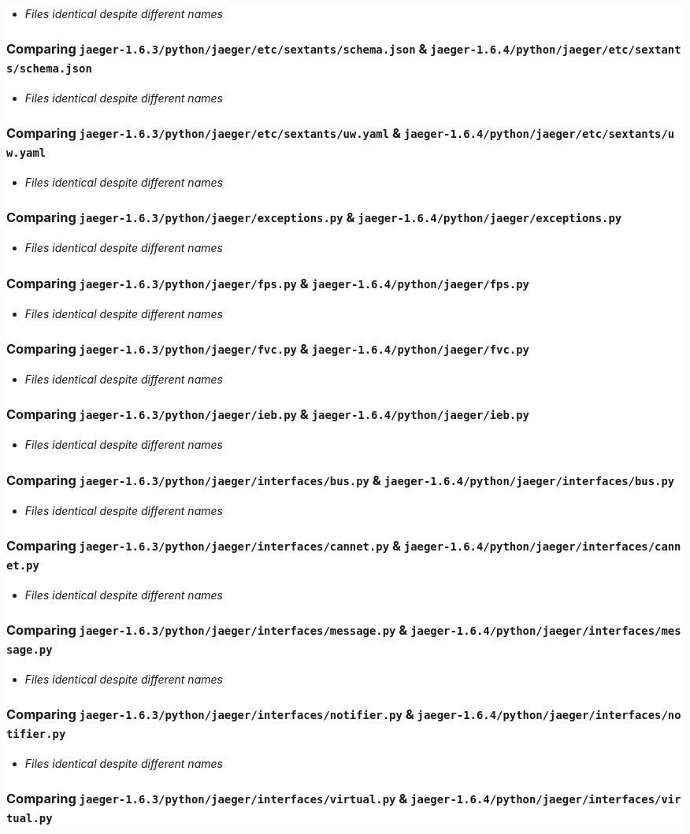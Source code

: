  * *Files identical despite different names*

### Comparing `jaeger-1.6.3/python/jaeger/etc/sextants/schema.json` & `jaeger-1.6.4/python/jaeger/etc/sextants/schema.json`

 * *Files identical despite different names*

### Comparing `jaeger-1.6.3/python/jaeger/etc/sextants/uw.yaml` & `jaeger-1.6.4/python/jaeger/etc/sextants/uw.yaml`

 * *Files identical despite different names*

### Comparing `jaeger-1.6.3/python/jaeger/exceptions.py` & `jaeger-1.6.4/python/jaeger/exceptions.py`

 * *Files identical despite different names*

### Comparing `jaeger-1.6.3/python/jaeger/fps.py` & `jaeger-1.6.4/python/jaeger/fps.py`

 * *Files identical despite different names*

### Comparing `jaeger-1.6.3/python/jaeger/fvc.py` & `jaeger-1.6.4/python/jaeger/fvc.py`

 * *Files identical despite different names*

### Comparing `jaeger-1.6.3/python/jaeger/ieb.py` & `jaeger-1.6.4/python/jaeger/ieb.py`

 * *Files identical despite different names*

### Comparing `jaeger-1.6.3/python/jaeger/interfaces/bus.py` & `jaeger-1.6.4/python/jaeger/interfaces/bus.py`

 * *Files identical despite different names*

### Comparing `jaeger-1.6.3/python/jaeger/interfaces/cannet.py` & `jaeger-1.6.4/python/jaeger/interfaces/cannet.py`

 * *Files identical despite different names*

### Comparing `jaeger-1.6.3/python/jaeger/interfaces/message.py` & `jaeger-1.6.4/python/jaeger/interfaces/message.py`

 * *Files identical despite different names*

### Comparing `jaeger-1.6.3/python/jaeger/interfaces/notifier.py` & `jaeger-1.6.4/python/jaeger/interfaces/notifier.py`

 * *Files identical despite different names*

### Comparing `jaeger-1.6.3/python/jaeger/interfaces/virtual.py` & `jaeger-1.6.4/python/jaeger/interfaces/virtual.py`
